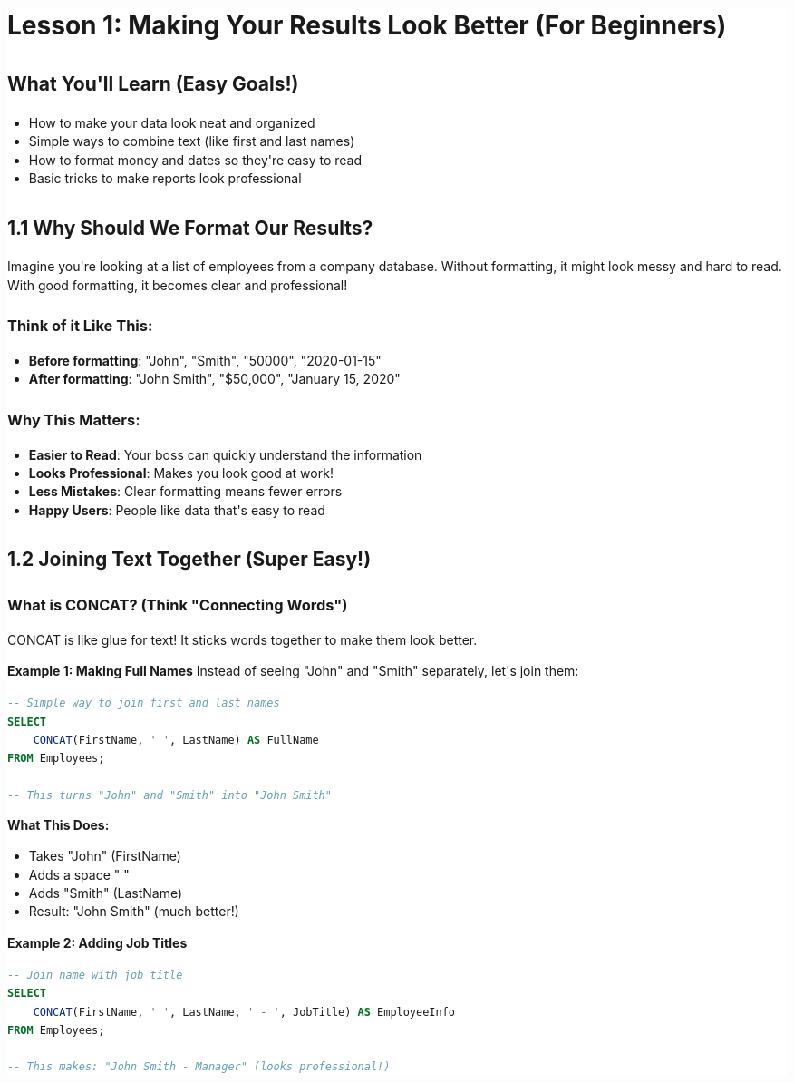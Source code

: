 # Lesson 1: Making Your Results Look Better (For Beginners)

## What You'll Learn (Easy Goals!)

- How to make your data look neat and organized
- Simple ways to combine text (like first and last names)
- How to format money and dates so they're easy to read
- Basic tricks to make reports look professional

## 1.1 Why Should We Format Our Results?

Imagine you're looking at a list of employees from a company database. Without formatting, it might look messy and hard to read. With good formatting, it becomes clear and professional!

### Think of it Like This:
- **Before formatting**: "John", "Smith", "50000", "2020-01-15"
- **After formatting**: "John Smith", "$50,000", "January 15, 2020"

### Why This Matters:
- **Easier to Read**: Your boss can quickly understand the information
- **Looks Professional**: Makes you look good at work!
- **Less Mistakes**: Clear formatting means fewer errors
- **Happy Users**: People like data that's easy to read

## 1.2 Joining Text Together (Super Easy!)

### What is CONCAT? (Think "Connecting Words")

CONCAT is like glue for text! It sticks words together to make them look better.

**Example 1: Making Full Names**
Instead of seeing "John" and "Smith" separately, let's join them:

```sql
-- Simple way to join first and last names
SELECT 
    CONCAT(FirstName, ' ', LastName) AS FullName
FROM Employees;

-- This turns "John" and "Smith" into "John Smith"
```

**What This Does:**
- Takes "John" (FirstName)
- Adds a space " "
- Adds "Smith" (LastName)
- Result: "John Smith" (much better!)

**Example 2: Adding Job Titles**

```sql
-- Join name with job title
SELECT 
    CONCAT(FirstName, ' ', LastName, ' - ', JobTitle) AS EmployeeInfo
FROM Employees;

-- This makes: "John Smith - Manager" (looks professional!)
```
